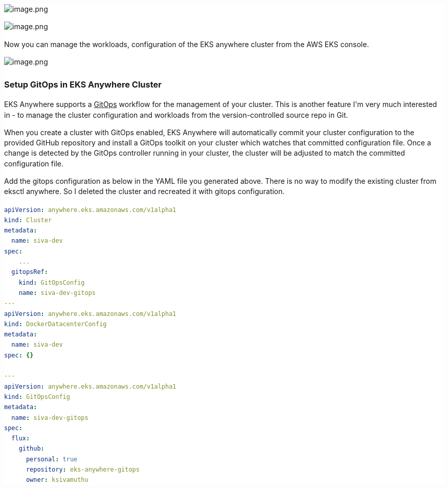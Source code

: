 ![image.png](https://cdn.hashnode.com/res/hashnode/image/upload/v1631152082138/d_j5QtwtO.png)

![image.png](https://cdn.hashnode.com/res/hashnode/image/upload/v1631152105679/HNMCEGNnH.png)

Now you can manage the workloads, configuration of the EKS anywhere cluster from the AWS EKS console.

![image.png](https://cdn.hashnode.com/res/hashnode/image/upload/v1631152138798/B1tbPstZC.png)

### Setup GitOps in EKS Anywhere Cluster

EKS Anywhere supports a [GitOps](https://www.weave.works/technologies/gitops/) workflow for the management of your cluster. This is another feature I'm very much interested in - to manage the cluster configuration and workloads from the version-controlled source repo in Git.

When you create a cluster with GitOps enabled, EKS Anywhere will automatically commit your cluster configuration to the provided GitHub repository and install a GitOps toolkit on your cluster which watches that committed configuration file.  Once a change is detected by the GitOps controller running in your cluster, the cluster will be adjusted to match the committed configuration file.

Add the gitops configuration as below in the YAML file you generated above.  There is no way to modify the existing cluster from eksctl anywhere. So I deleted the cluster and recreated it with gitops configuration.

```yaml
apiVersion: anywhere.eks.amazonaws.com/v1alpha1
kind: Cluster
metadata:
  name: siva-dev
spec:
	...
  gitopsRef:
    kind: GitOpsConfig
    name: siva-dev-gitops
---
apiVersion: anywhere.eks.amazonaws.com/v1alpha1
kind: DockerDatacenterConfig
metadata:
  name: siva-dev
spec: {}

---
apiVersion: anywhere.eks.amazonaws.com/v1alpha1
kind: GitOpsConfig
metadata:
  name: siva-dev-gitops
spec:
  flux:
    github:
      personal: true
      repository: eks-anywhere-gitops
      owner: ksivamuthu
```
